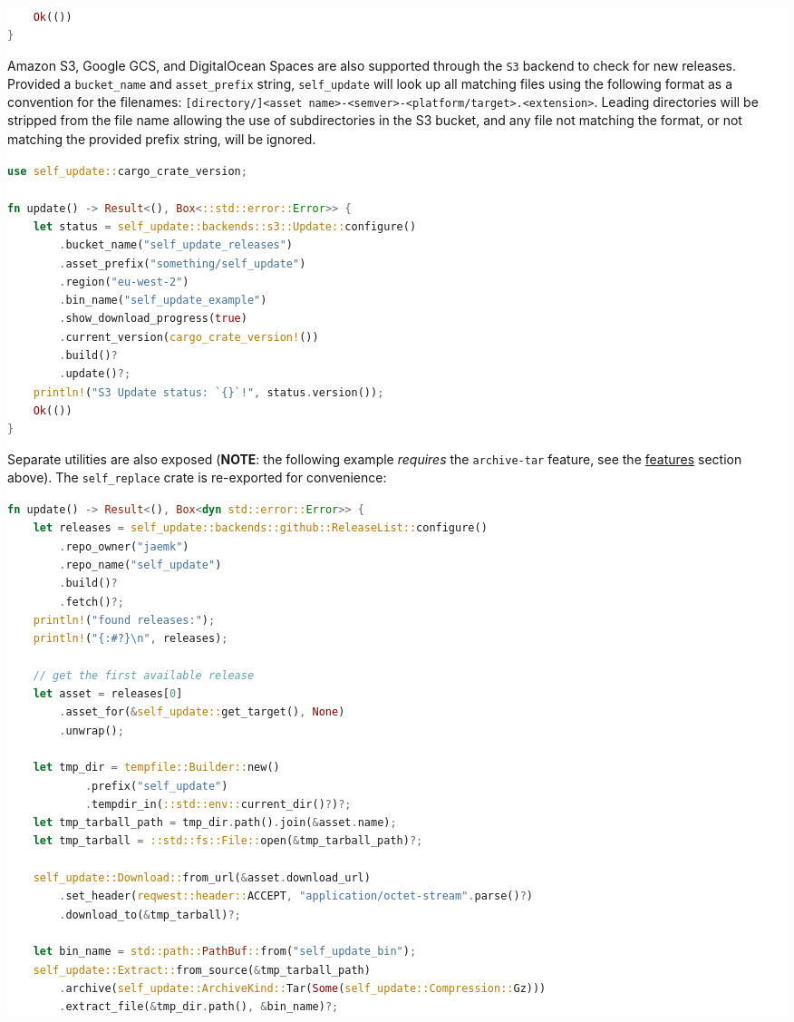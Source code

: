 ```rust
    Ok(())
}
```

Amazon S3, Google GCS, and DigitalOcean Spaces are also supported through the `S3` backend to check for new releases. Provided a `bucket_name`
and `asset_prefix` string, `self_update` will look up all matching files using the following format
as a convention for the filenames: `[directory/]<asset name>-<semver>-<platform/target>.<extension>`.
Leading directories will be stripped from the file name allowing the use of subdirectories in the S3 bucket,
and any file not matching the format, or not matching the provided prefix string, will be ignored.

```rust
use self_update::cargo_crate_version;

fn update() -> Result<(), Box<::std::error::Error>> {
    let status = self_update::backends::s3::Update::configure()
        .bucket_name("self_update_releases")
        .asset_prefix("something/self_update")
        .region("eu-west-2")
        .bin_name("self_update_example")
        .show_download_progress(true)
        .current_version(cargo_crate_version!())
        .build()?
        .update()?;
    println!("S3 Update status: `{}`!", status.version());
    Ok(())
}
```

Separate utilities are also exposed (**NOTE**: the following example _requires_ the `archive-tar` feature,
see the [features](#features) section above). The `self_replace` crate is re-exported for convenience:

```rust
fn update() -> Result<(), Box<dyn std::error::Error>> {
    let releases = self_update::backends::github::ReleaseList::configure()
        .repo_owner("jaemk")
        .repo_name("self_update")
        .build()?
        .fetch()?;
    println!("found releases:");
    println!("{:#?}\n", releases);

    // get the first available release
    let asset = releases[0]
        .asset_for(&self_update::get_target(), None)
        .unwrap();

    let tmp_dir = tempfile::Builder::new()
            .prefix("self_update")
            .tempdir_in(::std::env::current_dir()?)?;
    let tmp_tarball_path = tmp_dir.path().join(&asset.name);
    let tmp_tarball = ::std::fs::File::open(&tmp_tarball_path)?;

    self_update::Download::from_url(&asset.download_url)
        .set_header(reqwest::header::ACCEPT, "application/octet-stream".parse()?)
        .download_to(&tmp_tarball)?;

    let bin_name = std::path::PathBuf::from("self_update_bin");
    self_update::Extract::from_source(&tmp_tarball_path)
        .archive(self_update::ArchiveKind::Tar(Some(self_update::Compression::Gz)))
        .extract_file(&tmp_dir.path(), &bin_name)?;
```